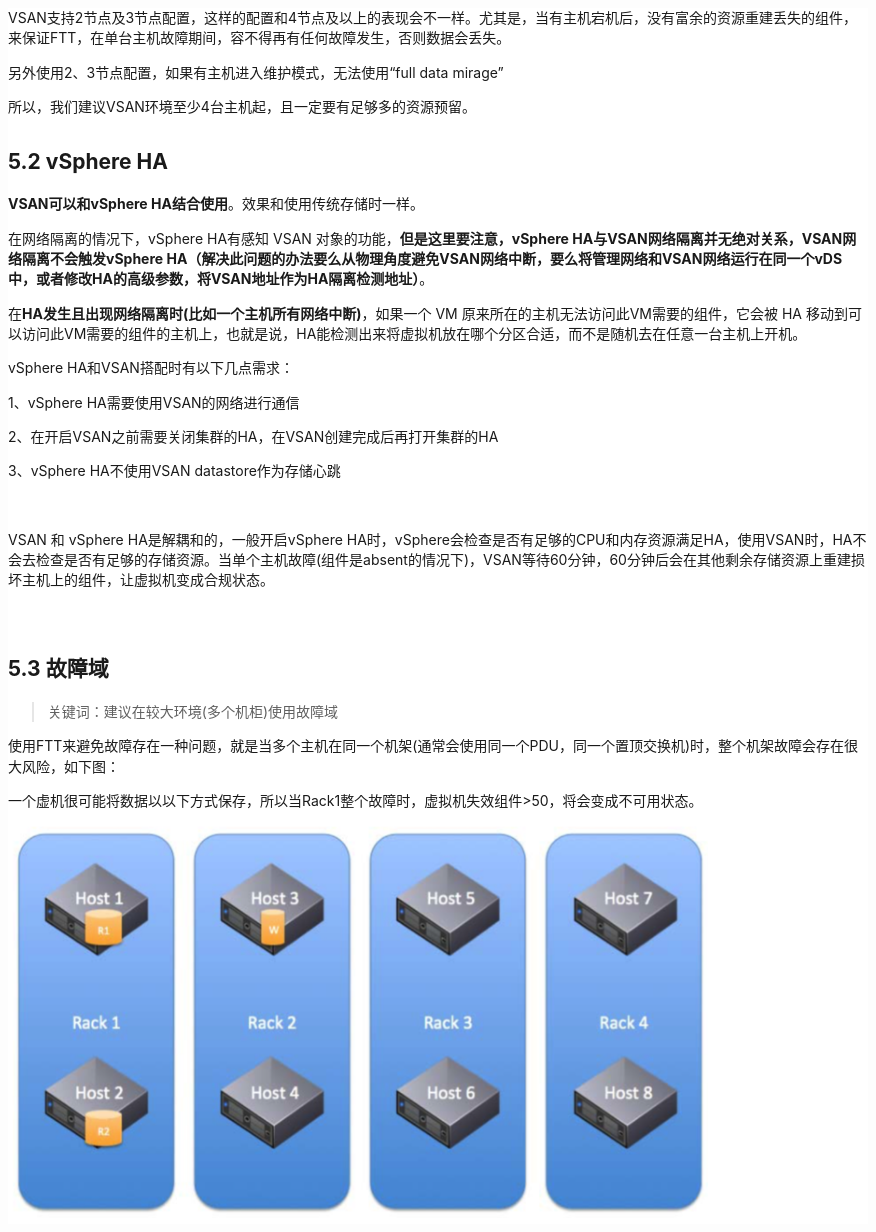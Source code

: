 VSAN支持2节点及3节点配置，这样的配置和4节点及以上的表现会不一样。尤其是，当有主机宕机后，没有富余的资源重建丢失的组件，来保证FTT，在单台主机故障期间，容不得再有任何故障发生，否则数据会丢失。

另外使用2、3节点配置，如果有主机进入维护模式，无法使用“full data mirage”

所以，我们建议VSAN环境至少4台主机起，且一定要有足够多的资源预留。

## 5.2 vSphere HA

**VSAN可以和vSphere HA结合使用**。效果和使用传统存储时一样。

在网络隔离的情况下，vSphere HA有感知 VSAN 对象的功能，**但是这里要注意，vSphere HA与VSAN网络隔离并无绝对关系，VSAN网络隔离不会触发vSphere HA（**解决此问题的办法要么从物理角度避免VSAN网络中断，要么将管理网络和VSAN网络运行在同一个vDS中，或者修改HA的高级参数，将VSAN地址作为HA隔离检测地址**）**。

在**HA发生且出现网络隔离时(比如一个主机所有网络中断)**，如果一个 VM 原来所在的主机无法访问此VM需要的组件，它会被 HA 移动到可以访问此VM需要的组件的主机上，也就是说，HA能检测出来将虚拟机放在哪个分区合适，而不是随机去在任意一台主机上开机。<br>

vSphere HA和VSAN搭配时有以下几点需求：

1、vSphere HA需要使用VSAN的网络进行通信

2、在开启VSAN之前需要关闭集群的HA，在VSAN创建完成后再打开集群的HA

3、vSphere HA不使用VSAN datastore作为存储心跳

<br>


VSAN 和 vSphere HA是解耦和的，一般开启vSphere HA时，vSphere会检查是否有足够的CPU和内存资源满足HA，使用VSAN时，HA不会去检查是否有足够的存储资源。当单个主机故障(组件是absent的情况下)，VSAN等待60分钟，60分钟后会在其他剩余存储资源上重建损坏主机上的组件，让虚拟机变成合规状态。

  <br>


## 5.3 故障域

> 关键词：建议在较大环境(多个机柜)使用故障域

使用FTT来避免故障存在一种问题，就是当多个主机在同一个机架(通常会使用同一个PDU，同一个置顶交换机)时，整个机架故障会存在很大风险，如下图：

一个虚机很可能将数据以以下方式保存，所以当Rack1整个故障时，虚拟机失效组件>50，将会变成不可用状态。

<img src="/pics/vsan62des3.png" width="700">
